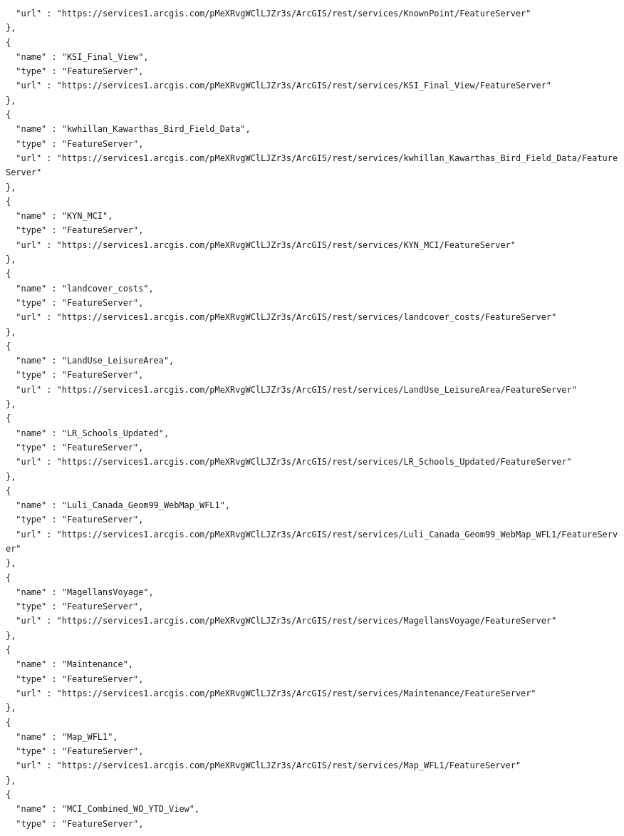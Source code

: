       "url" : "https://services1.arcgis.com/pMeXRvgWClLJZr3s/ArcGIS/rest/services/KnownPoint/FeatureServer"
    }, 
    {
      "name" : "KSI_Final_View", 
      "type" : "FeatureServer", 
      "url" : "https://services1.arcgis.com/pMeXRvgWClLJZr3s/ArcGIS/rest/services/KSI_Final_View/FeatureServer"
    }, 
    {
      "name" : "kwhillan_Kawarthas_Bird_Field_Data", 
      "type" : "FeatureServer", 
      "url" : "https://services1.arcgis.com/pMeXRvgWClLJZr3s/ArcGIS/rest/services/kwhillan_Kawarthas_Bird_Field_Data/FeatureServer"
    }, 
    {
      "name" : "KYN_MCI", 
      "type" : "FeatureServer", 
      "url" : "https://services1.arcgis.com/pMeXRvgWClLJZr3s/ArcGIS/rest/services/KYN_MCI/FeatureServer"
    }, 
    {
      "name" : "landcover_costs", 
      "type" : "FeatureServer", 
      "url" : "https://services1.arcgis.com/pMeXRvgWClLJZr3s/ArcGIS/rest/services/landcover_costs/FeatureServer"
    }, 
    {
      "name" : "LandUse_LeisureArea", 
      "type" : "FeatureServer", 
      "url" : "https://services1.arcgis.com/pMeXRvgWClLJZr3s/ArcGIS/rest/services/LandUse_LeisureArea/FeatureServer"
    }, 
    {
      "name" : "LR_Schools_Updated", 
      "type" : "FeatureServer", 
      "url" : "https://services1.arcgis.com/pMeXRvgWClLJZr3s/ArcGIS/rest/services/LR_Schools_Updated/FeatureServer"
    }, 
    {
      "name" : "Luli_Canada_Geom99_WebMap_WFL1", 
      "type" : "FeatureServer", 
      "url" : "https://services1.arcgis.com/pMeXRvgWClLJZr3s/ArcGIS/rest/services/Luli_Canada_Geom99_WebMap_WFL1/FeatureServer"
    }, 
    {
      "name" : "MagellansVoyage", 
      "type" : "FeatureServer", 
      "url" : "https://services1.arcgis.com/pMeXRvgWClLJZr3s/ArcGIS/rest/services/MagellansVoyage/FeatureServer"
    }, 
    {
      "name" : "Maintenance", 
      "type" : "FeatureServer", 
      "url" : "https://services1.arcgis.com/pMeXRvgWClLJZr3s/ArcGIS/rest/services/Maintenance/FeatureServer"
    }, 
    {
      "name" : "Map_WFL1", 
      "type" : "FeatureServer", 
      "url" : "https://services1.arcgis.com/pMeXRvgWClLJZr3s/ArcGIS/rest/services/Map_WFL1/FeatureServer"
    }, 
    {
      "name" : "MCI_Combined_WO_YTD_View", 
      "type" : "FeatureServer", 